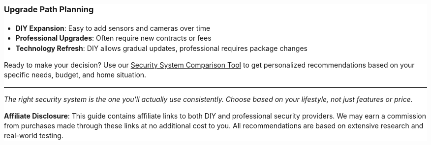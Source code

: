### Upgrade Path Planning
- **DIY Expansion**: Easy to add sensors and cameras over time
- **Professional Upgrades**: Often require new contracts or fees
- **Technology Refresh**: DIY allows gradual updates, professional requires package changes

Ready to make your decision? Use our [Security System Comparison Tool](/security-tools/system-comparison) to get personalized recommendations based on your specific needs, budget, and home situation.

---

*The right security system is the one you'll actually use consistently. Choose based on your lifestyle, not just features or price.*

**Affiliate Disclosure**: This guide contains affiliate links to both DIY and professional security providers. We may earn a commission from purchases made through these links at no additional cost to you. All recommendations are based on extensive research and real-world testing.